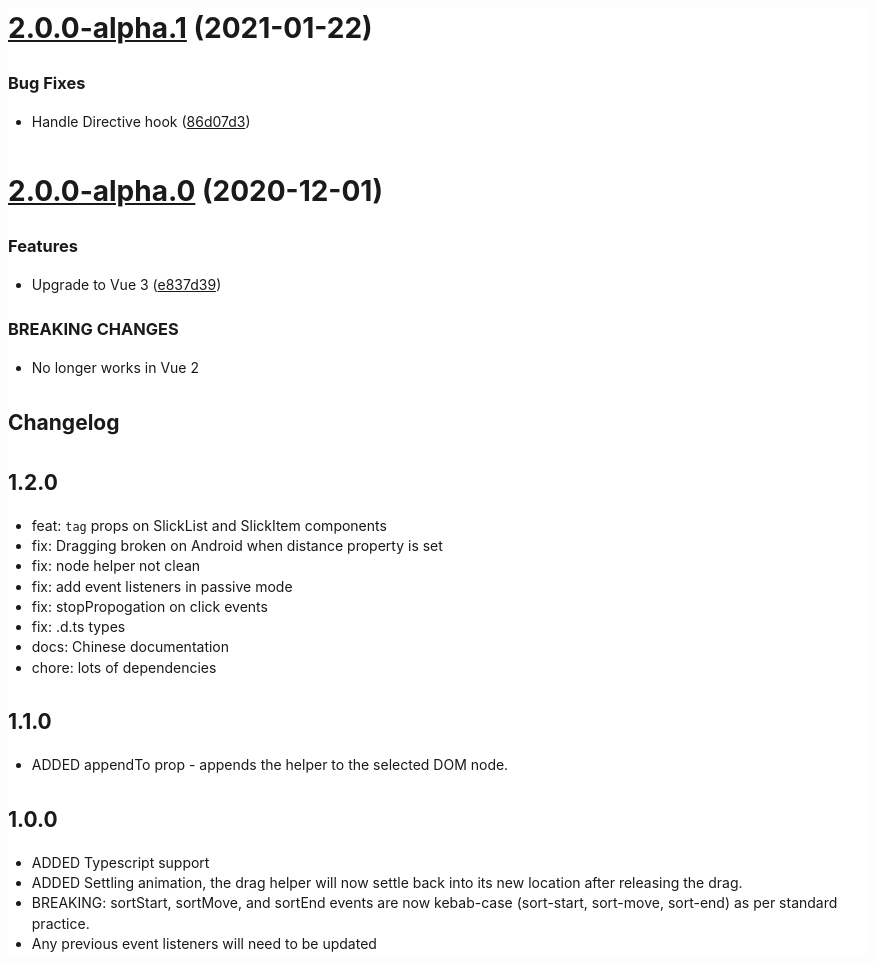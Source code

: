 

# [2.0.0-alpha.1](https://github.com/Jexordexan/vue-slicksort/compare/v2.0.0-alpha.0...v2.0.0-alpha.1) (2021-01-22)


### Bug Fixes

* Handle Directive hook ([86d07d3](https://github.com/Jexordexan/vue-slicksort/commit/86d07d3107325e6afa59badc15c5876d372daeaa))



# [2.0.0-alpha.0](https://github.com/Jexordexan/vue-slicksort/compare/v1.1.3...v2.0.0-alpha.0) (2020-12-01)


### Features

* Upgrade to Vue 3 ([e837d39](https://github.com/Jexordexan/vue-slicksort/commit/e837d3958e56b0571d48b7e2ddcd9c881e81e23b))


### BREAKING CHANGES

* No longer works in Vue 2



## Changelog

## 1.2.0

- feat: `tag` props on SlickList and SlickItem components
- fix: Dragging broken on Android when distance property is set
- fix: node helper not clean
- fix: add event listeners in passive mode
- fix: stopPropogation on click events
- fix: .d.ts types
- docs: Chinese documentation
- chore: lots of dependencies

## 1.1.0

- ADDED appendTo prop - appends the helper to the selected DOM node.

## 1.0.0

- ADDED Typescript support
- ADDED Settling animation, the drag helper will now settle back into its new location after releasing the drag.
- BREAKING: sortStart, sortMove, and sortEnd events are now kebab-case (sort-start, sort-move, sort-end) as per standard practice.
- Any previous event listeners will need to be updated
